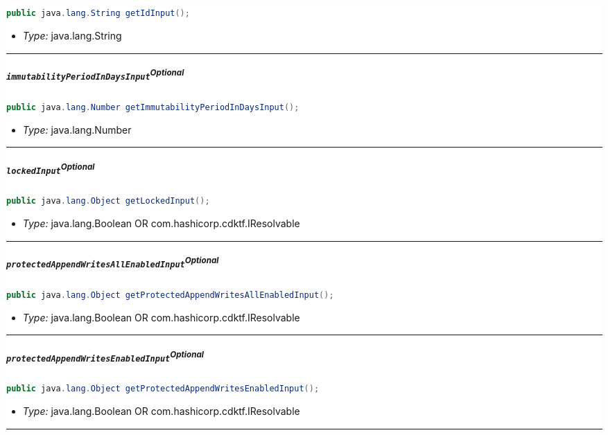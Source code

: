 ```java
public java.lang.String getIdInput();
```

- *Type:* java.lang.String

---

##### `immutabilityPeriodInDaysInput`<sup>Optional</sup> <a name="immutabilityPeriodInDaysInput" id="@cdktf/provider-azurerm.storageContainerImmutabilityPolicy.StorageContainerImmutabilityPolicy.property.immutabilityPeriodInDaysInput"></a>

```java
public java.lang.Number getImmutabilityPeriodInDaysInput();
```

- *Type:* java.lang.Number

---

##### `lockedInput`<sup>Optional</sup> <a name="lockedInput" id="@cdktf/provider-azurerm.storageContainerImmutabilityPolicy.StorageContainerImmutabilityPolicy.property.lockedInput"></a>

```java
public java.lang.Object getLockedInput();
```

- *Type:* java.lang.Boolean OR com.hashicorp.cdktf.IResolvable

---

##### `protectedAppendWritesAllEnabledInput`<sup>Optional</sup> <a name="protectedAppendWritesAllEnabledInput" id="@cdktf/provider-azurerm.storageContainerImmutabilityPolicy.StorageContainerImmutabilityPolicy.property.protectedAppendWritesAllEnabledInput"></a>

```java
public java.lang.Object getProtectedAppendWritesAllEnabledInput();
```

- *Type:* java.lang.Boolean OR com.hashicorp.cdktf.IResolvable

---

##### `protectedAppendWritesEnabledInput`<sup>Optional</sup> <a name="protectedAppendWritesEnabledInput" id="@cdktf/provider-azurerm.storageContainerImmutabilityPolicy.StorageContainerImmutabilityPolicy.property.protectedAppendWritesEnabledInput"></a>

```java
public java.lang.Object getProtectedAppendWritesEnabledInput();
```

- *Type:* java.lang.Boolean OR com.hashicorp.cdktf.IResolvable

---